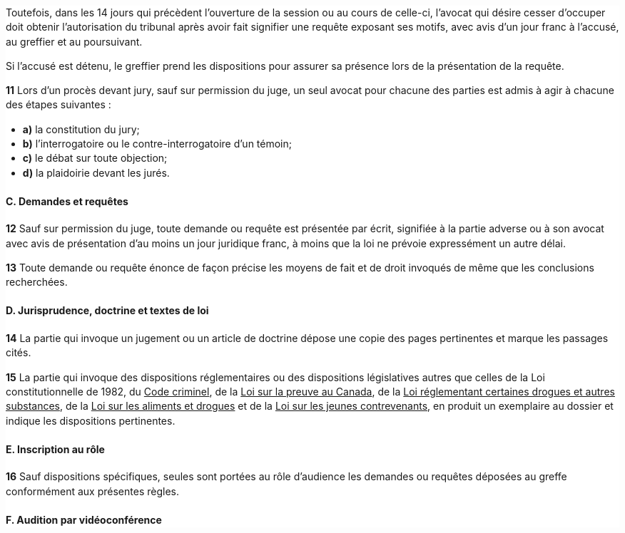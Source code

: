 Toutefois, dans les 14 jours qui précèdent l’ouverture de la session ou au cours de celle-ci, l’avocat qui désire cesser d’occuper doit obtenir l’autorisation du tribunal après avoir fait signifier une requête exposant ses motifs, avec avis d’un jour franc à l’accusé, au greffier et au poursuivant.

Si l’accusé est détenu, le greffier prend les dispositions pour assurer sa présence lors de la présentation de la requête.





**11** Lors d’un procès devant jury, sauf sur permission du juge, un seul avocat pour chacune des parties est admis à agir à chacune des étapes suivantes :
- **a)** la constitution du jury;
- **b)** l’interrogatoire ou le contre-interrogatoire d’un témoin;
- **c)** le débat sur toute objection;
- **d)** la plaidoirie devant les jurés.




#### C. Demandes et requêtes


**12** Sauf sur permission du juge, toute demande ou requête est présentée par écrit, signifiée à la partie adverse ou à son avocat avec avis de présentation d’au moins un jour juridique franc, à moins que la loi ne prévoie expressément un autre délai.



**13** Toute demande ou requête énonce de façon précise les moyens de fait et de droit invoqués de même que les conclusions recherchées.




#### D. Jurisprudence, doctrine et textes de loi


**14** La partie qui invoque un jugement ou un article de doctrine dépose une copie des pages pertinentes et marque les passages cités.



**15** La partie qui invoque des dispositions réglementaires ou des dispositions législatives autres que celles de la Loi constitutionnelle de 1982, du [Code criminel](/fr/Lois/Lois%20révisées%20du%20Canada/C/C-46.md), de la [Loi sur la preuve au Canada](/fr/Lois/Lois%20révisées%20du%20Canada/C/C-5.md), de la [Loi réglementant certaines drogues et autres substances](/fr/Lois/Lois%20du%20Canada/1996/ch.%2019.md), de la [Loi sur les aliments et drogues](/fr/Lois/Lois%20révisées%20du%20Canada/F/F-27.md) et de la [Loi sur les jeunes contrevenants](/fr/Lois/Lois%20révisées%20du%20Canada/Y/Y-1.md), en produit un exemplaire au dossier et indique les dispositions pertinentes.




#### E. Inscription au rôle


**16** Sauf dispositions spécifiques, seules sont portées au rôle d’audience les demandes ou requêtes déposées au greffe conformément aux présentes règles.




#### F. Audition par vidéoconférence
